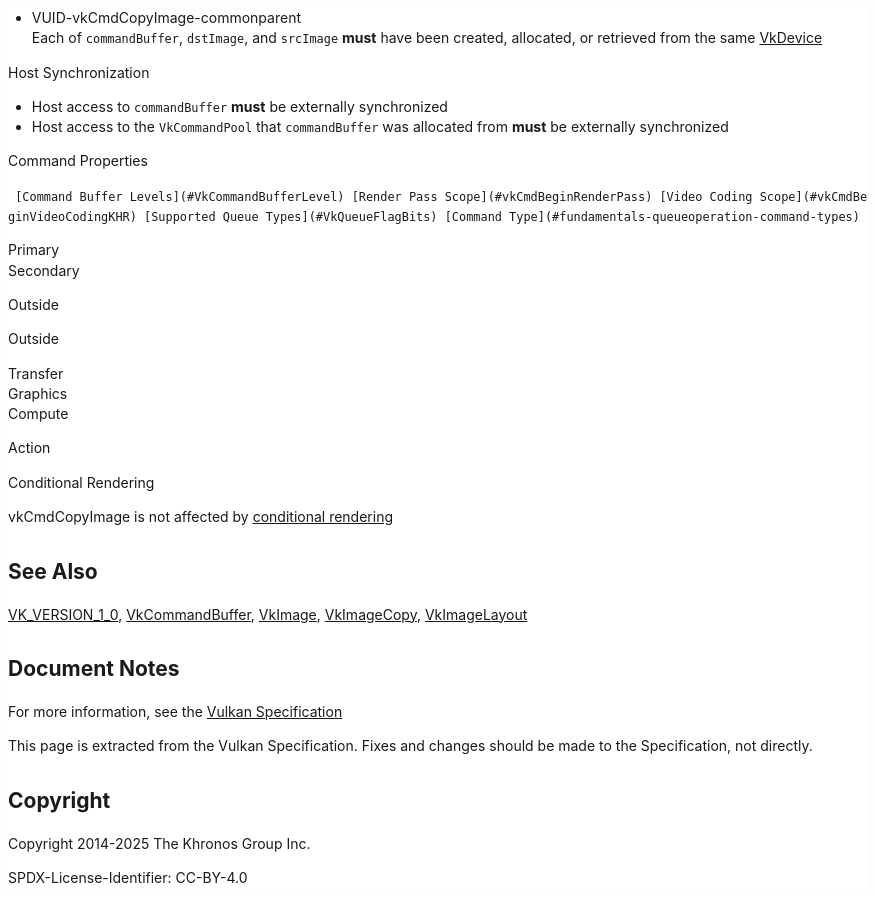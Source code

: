 - [](#VUID-vkCmdCopyImage-commonparent)VUID-vkCmdCopyImage-commonparent  
  Each of `commandBuffer`, `dstImage`, and `srcImage` **must** have been created, allocated, or retrieved from the same [VkDevice](https://registry.khronos.org/vulkan/specs/latest/man/html/VkDevice.html)

Host Synchronization

- Host access to `commandBuffer` **must** be externally synchronized
- Host access to the `VkCommandPool` that `commandBuffer` was allocated from **must** be externally synchronized

Command Properties

     [Command Buffer Levels](#VkCommandBufferLevel) [Render Pass Scope](#vkCmdBeginRenderPass) [Video Coding Scope](#vkCmdBeginVideoCodingKHR) [Supported Queue Types](#VkQueueFlagBits) [Command Type](#fundamentals-queueoperation-command-types)

Primary  
Secondary

Outside

Outside

Transfer  
Graphics  
Compute

Action

Conditional Rendering

vkCmdCopyImage is not affected by [conditional rendering](#drawing-conditional-rendering)

## [](#_see_also)See Also

[VK\_VERSION\_1\_0](https://registry.khronos.org/vulkan/specs/latest/man/html/VK_VERSION_1_0.html), [VkCommandBuffer](https://registry.khronos.org/vulkan/specs/latest/man/html/VkCommandBuffer.html), [VkImage](https://registry.khronos.org/vulkan/specs/latest/man/html/VkImage.html), [VkImageCopy](https://registry.khronos.org/vulkan/specs/latest/man/html/VkImageCopy.html), [VkImageLayout](https://registry.khronos.org/vulkan/specs/latest/man/html/VkImageLayout.html)

## [](#_document_notes)Document Notes

For more information, see the [Vulkan Specification](https://registry.khronos.org/vulkan/specs/latest/html/vkspec.html#vkCmdCopyImage)

This page is extracted from the Vulkan Specification. Fixes and changes should be made to the Specification, not directly.

## [](#_copyright)Copyright

Copyright 2014-2025 The Khronos Group Inc.

SPDX-License-Identifier: CC-BY-4.0